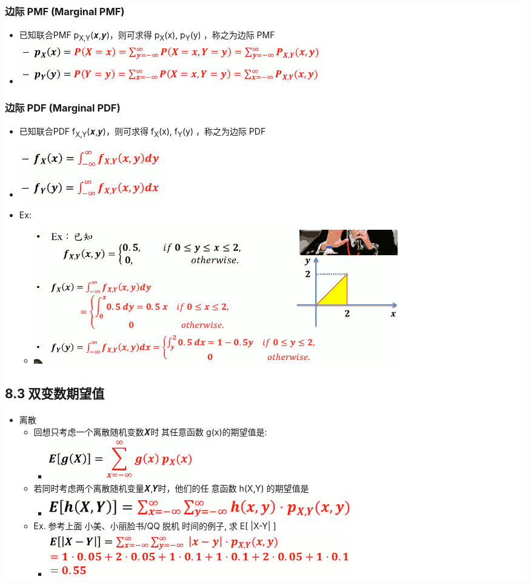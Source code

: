 
### 边际 PMF (Marginal PMF)

- 已知联合PMF p<sub>X,Y</sub>(𝒙,𝒚)，则可求得 p<sub>X</sub>(x), p<sub>Y</sub>(y) ，称之为边际 PMF
- ![](../imgs/TU_prob2_8.2_02.png)


### 边际 PDF (Marginal PDF)

- 已知联合PDF f<sub>X,Y</sub>(𝒙,𝒚)，则可求得 f<sub>X</sub>(x), f<sub>Y</sub>(y) ，称之为边际 PDF
- ![](../imgs/TU_prob2_8.2_01.png)

- Ex:
    - ![](../imgs/TU_prob2_8.2_ex1.png)



## 8.3 双变数期望值

- 离散
    - 回想只考虑一个离散随机变数𝑿时 其任意函数 g(x)的期望值是:
        - ![](../imgs/TU_prob2_8.1_E1.png)
    - 若同时考虑两个离散随机变量𝑿,𝒀时，他们的任 意函数 h(X,Y) 的期望值是
        - ![](../imgs/TU_prob2_8.1_E2.png)
    - Ex. 参考上面 小美、小丽脸书/QQ 脱机 时间的例子, 求 E[ |X-Y| ]
        - ![](../imgs/TU_prob2_8.1_E3.png)
